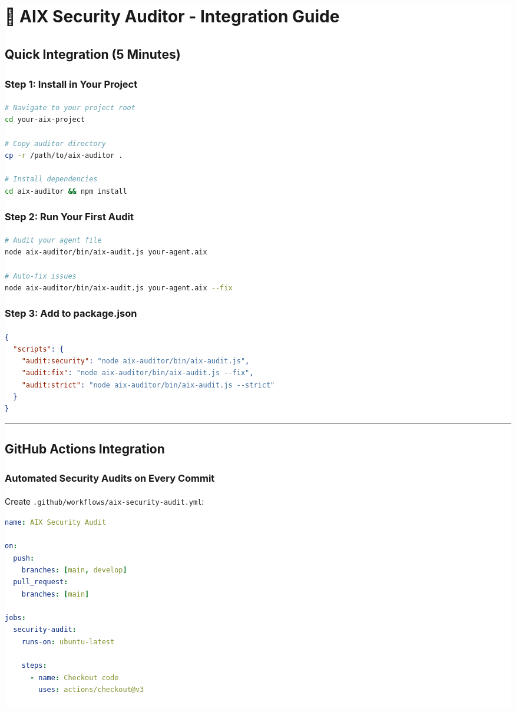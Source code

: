 # 🔗 AIX Security Auditor - Integration Guide

## Quick Integration (5 Minutes)

### Step 1: Install in Your Project

```bash
# Navigate to your project root
cd your-aix-project

# Copy auditor directory
cp -r /path/to/aix-auditor .

# Install dependencies
cd aix-auditor && npm install
```

### Step 2: Run Your First Audit

```bash
# Audit your agent file
node aix-auditor/bin/aix-audit.js your-agent.aix

# Auto-fix issues
node aix-auditor/bin/aix-audit.js your-agent.aix --fix
```

### Step 3: Add to package.json

```json
{
  "scripts": {
    "audit:security": "node aix-auditor/bin/aix-audit.js",
    "audit:fix": "node aix-auditor/bin/aix-audit.js --fix",
    "audit:strict": "node aix-auditor/bin/aix-audit.js --strict"
  }
}
```

---

## GitHub Actions Integration

### Automated Security Audits on Every Commit

Create `.github/workflows/aix-security-audit.yml`:

```yaml
name: AIX Security Audit

on:
  push:
    branches: [main, develop]
  pull_request:
    branches: [main]

jobs:
  security-audit:
    runs-on: ubuntu-latest
    
    steps:
      - name: Checkout code
        uses: actions/checkout@v3
      
```